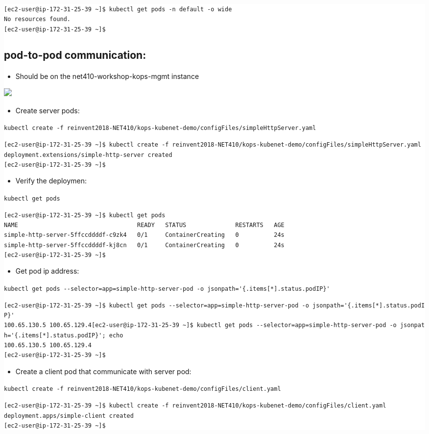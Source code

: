```
[ec2-user@ip-172-31-25-39 ~]$ kubectl get pods -n default -o wide
No resources found.
[ec2-user@ip-172-31-25-39 ~]$
```

## pod-to-pod communication:
- Should be on the net410-workshop-kops-mgmt instance

![](images/pod_to_pod.png)

- Create server pods:
```
kubectl create -f reinvent2018-NET410/kops-kubenet-demo/configFiles/simpleHttpServer.yaml
```
```
[ec2-user@ip-172-31-25-39 ~]$ kubectl create -f reinvent2018-NET410/kops-kubenet-demo/configFiles/simpleHttpServer.yaml
deployment.extensions/simple-http-server created
[ec2-user@ip-172-31-25-39 ~]$
```
- Verify the deploymen:
```
kubectl get pods
```
```
[ec2-user@ip-172-31-25-39 ~]$ kubectl get pods
NAME                                  READY   STATUS              RESTARTS   AGE
simple-http-server-5ffccddddf-c9zk4   0/1     ContainerCreating   0          24s
simple-http-server-5ffccddddf-kj8cn   0/1     ContainerCreating   0          24s
[ec2-user@ip-172-31-25-39 ~]$
```

- Get pod ip address:
```
kubectl get pods --selector=app=simple-http-server-pod -o jsonpath='{.items[*].status.podIP}'
```
```
[ec2-user@ip-172-31-25-39 ~]$ kubectl get pods --selector=app=simple-http-server-pod -o jsonpath='{.items[*].status.podIP}'
100.65.130.5 100.65.129.4[ec2-user@ip-172-31-25-39 ~]$ kubectl get pods --selector=app=simple-http-server-pod -o jsonpath='{.items[*].status.podIP}'; echo
100.65.130.5 100.65.129.4
[ec2-user@ip-172-31-25-39 ~]$
```

- Create a client pod that communicate with server pod:
```
kubectl create -f reinvent2018-NET410/kops-kubenet-demo/configFiles/client.yaml
```
```
[ec2-user@ip-172-31-25-39 ~]$ kubectl create -f reinvent2018-NET410/kops-kubenet-demo/configFiles/client.yaml
deployment.apps/simple-client created
[ec2-user@ip-172-31-25-39 ~]$
```
